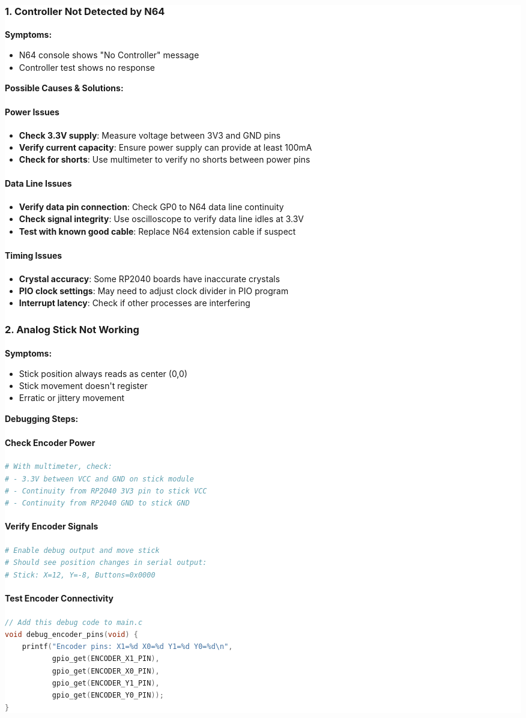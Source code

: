 ### 1. Controller Not Detected by N64

**Symptoms:**
- N64 console shows "No Controller" message
- Controller test shows no response

**Possible Causes & Solutions:**

#### Power Issues
- **Check 3.3V supply**: Measure voltage between 3V3 and GND pins
- **Verify current capacity**: Ensure power supply can provide at least 100mA
- **Check for shorts**: Use multimeter to verify no shorts between power pins

#### Data Line Issues
- **Verify data pin connection**: Check GP0 to N64 data line continuity
- **Check signal integrity**: Use oscilloscope to verify data line idles at 3.3V
- **Test with known good cable**: Replace N64 extension cable if suspect

#### Timing Issues
- **Crystal accuracy**: Some RP2040 boards have inaccurate crystals
- **PIO clock settings**: May need to adjust clock divider in PIO program
- **Interrupt latency**: Check if other processes are interfering

### 2. Analog Stick Not Working

**Symptoms:**
- Stick position always reads as center (0,0)
- Stick movement doesn't register
- Erratic or jittery movement

**Debugging Steps:**

#### Check Encoder Power
```bash
# With multimeter, check:
# - 3.3V between VCC and GND on stick module
# - Continuity from RP2040 3V3 pin to stick VCC
# - Continuity from RP2040 GND to stick GND
```

#### Verify Encoder Signals
```bash
# Enable debug output and move stick
# Should see position changes in serial output:
# Stick: X=12, Y=-8, Buttons=0x0000
```

#### Test Encoder Connectivity
```c
// Add this debug code to main.c
void debug_encoder_pins(void) {
    printf("Encoder pins: X1=%d X0=%d Y1=%d Y0=%d\n",
           gpio_get(ENCODER_X1_PIN),
           gpio_get(ENCODER_X0_PIN),
           gpio_get(ENCODER_Y1_PIN),
           gpio_get(ENCODER_Y0_PIN));
}
```
